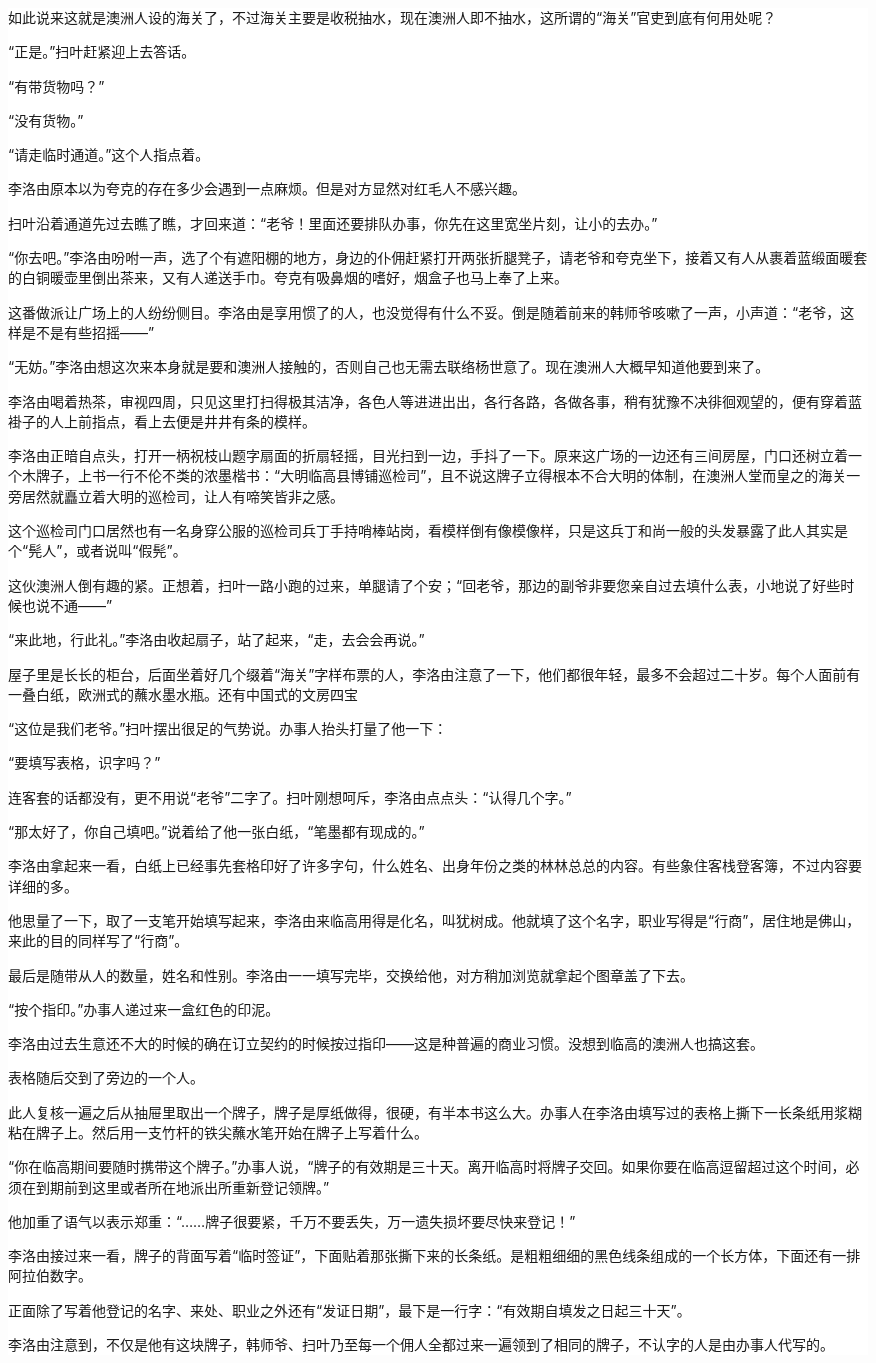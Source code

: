 如此说来这就是澳洲人设的海关了，不过海关主要是收税抽水，现在澳洲人即不抽水，这所谓的“海关”官吏到底有何用处呢？

“正是。”扫叶赶紧迎上去答话。

“有带货物吗？”

“没有货物。”

“请走临时通道。”这个人指点着。

李洛由原本以为夸克的存在多少会遇到一点麻烦。但是对方显然对红毛人不感兴趣。

扫叶沿着通道先过去瞧了瞧，才回来道：“老爷！里面还要排队办事，你先在这里宽坐片刻，让小的去办。”

“你去吧。”李洛由吩咐一声，选了个有遮阳棚的地方，身边的仆佣赶紧打开两张折腿凳子，请老爷和夸克坐下，接着又有人从裹着蓝缎面暖套的白铜暖壶里倒出茶来，又有人递送手巾。夸克有吸鼻烟的嗜好，烟盒子也马上奉了上来。

这番做派让广场上的人纷纷侧目。李洛由是享用惯了的人，也没觉得有什么不妥。倒是随着前来的韩师爷咳嗽了一声，小声道：“老爷，这样是不是有些招摇——”

“无妨。”李洛由想这次来本身就是要和澳洲人接触的，否则自己也无需去联络杨世意了。现在澳洲人大概早知道他要到来了。

李洛由喝着热茶，审视四周，只见这里打扫得极其洁净，各色人等进进出出，各行各路，各做各事，稍有犹豫不决徘徊观望的，便有穿着蓝褂子的人上前指点，看上去便是井井有条的模样。

李洛由正暗自点头，打开一柄祝枝山题字扇面的折扇轻摇，目光扫到一边，手抖了一下。原来这广场的一边还有三间房屋，门口还树立着一个木牌子，上书一行不伦不类的浓墨楷书：“大明临高县博铺巡检司”，且不说这牌子立得根本不合大明的体制，在澳洲人堂而皇之的海关一旁居然就矗立着大明的巡检司，让人有啼笑皆非之感。

这个巡检司门口居然也有一名身穿公服的巡检司兵丁手持哨棒站岗，看模样倒有像模像样，只是这兵丁和尚一般的头发暴露了此人其实是个“髡人”，或者说叫“假髡”。

这伙澳洲人倒有趣的紧。正想着，扫叶一路小跑的过来，单腿请了个安；“回老爷，那边的副爷非要您亲自过去填什么表，小地说了好些时候也说不通——”

“来此地，行此礼。”李洛由收起扇子，站了起来，“走，去会会再说。”

屋子里是长长的柜台，后面坐着好几个缀着“海关”字样布票的人，李洛由注意了一下，他们都很年轻，最多不会超过二十岁。每个人面前有一叠白纸，欧洲式的蘸水墨水瓶。还有中国式的文房四宝

“这位是我们老爷。”扫叶摆出很足的气势说。办事人抬头打量了他一下：

“要填写表格，识字吗？”

连客套的话都没有，更不用说“老爷”二字了。扫叶刚想呵斥，李洛由点点头：“认得几个字。”

“那太好了，你自己填吧。”说着给了他一张白纸，“笔墨都有现成的。”

李洛由拿起来一看，白纸上已经事先套格印好了许多字句，什么姓名、出身年份之类的林林总总的内容。有些象住客栈登客簿，不过内容要详细的多。

他思量了一下，取了一支笔开始填写起来，李洛由来临高用得是化名，叫犹树成。他就填了这个名字，职业写得是“行商”，居住地是佛山，来此的目的同样写了“行商”。

最后是随带从人的数量，姓名和性别。李洛由一一填写完毕，交换给他，对方稍加浏览就拿起个图章盖了下去。

“按个指印。”办事人递过来一盒红色的印泥。

李洛由过去生意还不大的时候的确在订立契约的时候按过指印——这是种普遍的商业习惯。没想到临高的澳洲人也搞这套。

表格随后交到了旁边的一个人。

此人复核一遍之后从抽屉里取出一个牌子，牌子是厚纸做得，很硬，有半本书这么大。办事人在李洛由填写过的表格上撕下一长条纸用浆糊粘在牌子上。然后用一支竹杆的铁尖蘸水笔开始在牌子上写着什么。

“你在临高期间要随时携带这个牌子。”办事人说，“牌子的有效期是三十天。离开临高时将牌子交回。如果你要在临高逗留超过这个时间，必须在到期前到这里或者所在地派出所重新登记领牌。”

他加重了语气以表示郑重：“……牌子很要紧，千万不要丢失，万一遗失损坏要尽快来登记！”

李洛由接过来一看，牌子的背面写着“临时签证”，下面贴着那张撕下来的长条纸。是粗粗细细的黑色线条组成的一个长方体，下面还有一排阿拉伯数字。

正面除了写着他登记的名字、来处、职业之外还有“发证日期”，最下是一行字：“有效期自填发之日起三十天”。

李洛由注意到，不仅是他有这块牌子，韩师爷、扫叶乃至每一个佣人全都过来一遍领到了相同的牌子，不认字的人是由办事人代写的。
